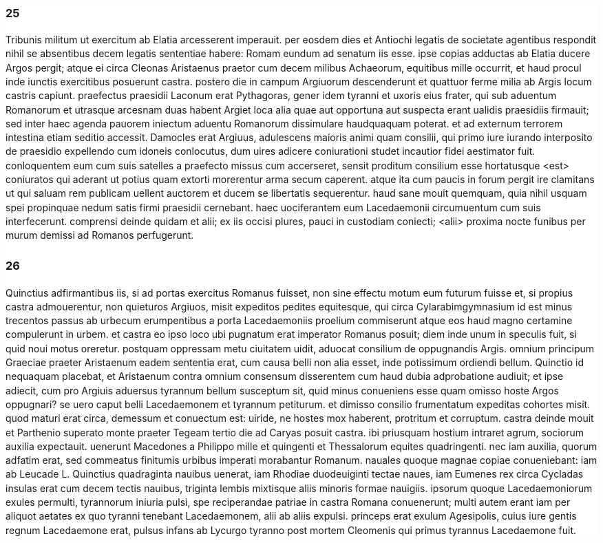 ### 25 

  Tribunis militum ut exercitum ab Elatia arcesserent imperauit. per
eosdem dies et Antiochi legatis de societate agentibus respondit nihil se
absentibus decem legatis sententiae habere: Romam eundum ad senatum iis
esse. ipse copias adductas ab Elatia ducere Argos pergit; atque ei circa Cleonas
Aristaenus praetor cum decem milibus Achaeorum, equitibus mille occurrit,
et haud procul inde iunctis exercitibus posuerunt castra. postero die in
campum Argiuorum descenderunt et quattuor ferme milia ab Argis locum
castris capiunt. praefectus praesidii Laconum erat Pythagoras, gener idem
tyranni et uxoris eius frater, qui sub aduentum Romanorum et utrasque
arces&#151;nam duas habent Argi&#151;et loca alia quae aut opportuna aut suspecta
erant ualidis praesidiis firmauit; sed inter haec agenda pauorem iniectum
aduentu Romanorum dissimulare haudquaquam poterat. et ad externum
terrorem intestina etiam seditio accessit. Damocles erat Argiuus, adulescens
maioris animi quam consilii, qui primo iure iurando interposito de praesidio
expellendo cum idoneis conlocutus, dum uires adicere coniurationi studet
incautior fidei aestimator fuit. conloquentem eum cum suis satelles a
praefecto missus cum accerseret, sensit proditum consilium esse hortatusque
&lt;est&gt; coniuratos qui aderant ut potius quam extorti morerentur arma secum
caperent. atque ita cum paucis in forum pergit ire clamitans ut qui saluam
rem publicam uellent auctorem et ducem se libertatis sequerentur. haud sane
mouit quemquam, quia nihil usquam spei propinquae nedum satis firmi
praesidii cernebant. haec uociferantem eum Lacedaemonii circumuentum
cum suis interfecerunt. comprensi deinde quidam et alii; ex iis occisi plures,
pauci in custodiam coniecti; &lt;alii&gt; proxima nocte funibus per murum
demissi ad Romanos perfugerunt.

### 26 

  Quinctius adfirmantibus iis, si ad portas exercitus Romanus fuisset, non
sine effectu motum eum futurum fuisse et, si propius castra admouerentur,
non quieturos Argiuos, misit expeditos pedites equitesque, qui circa
Cylarabim&#151;gymnasium id est minus trecentos passus ab urbe&#151;cum
erumpentibus a porta Lacedaemoniis proelium commiserunt atque eos haud
magno certamine compulerunt in urbem. et castra eo ipso loco ubi pugnatum
erat imperator Romanus posuit; diem inde unum in speculis fuit, si quid
noui motus oreretur. postquam oppressam metu ciuitatem uidit, aduocat
consilium de oppugnandis Argis. omnium principum Graeciae praeter
Aristaenum eadem sententia erat, cum causa belli non alia esset, inde
potissimum ordiendi bellum. Quinctio id nequaquam placebat, et
Aristaenum contra omnium consensum disserentem cum haud dubia
adprobatione audiuit; et ipse adiecit, cum pro Argiuis aduersus tyrannum
bellum susceptum sit, quid minus conueniens esse quam omisso hoste Argos
oppugnari? se uero caput belli Lacedaemonem et tyrannum petiturum. et
dimisso consilio frumentatum expeditas cohortes misit. quod maturi erat
circa, demessum et conuectum est: uiride, ne hostes mox haberent, protritum
et corruptum. castra deinde mouit et Parthenio superato monte praeter
Tegeam tertio die ad Caryas posuit castra. ibi priusquam hostium intraret
agrum, sociorum auxilia expectauit. uenerunt Macedones a Philippo mille et
quingenti et Thessalorum equites quadringenti. nec iam auxilia, quorum
adfatim erat, sed commeatus finitumis urbibus imperati morabantur
Romanum. nauales quoque magnae copiae conueniebant: iam ab Leucade L.
Quinctius quadraginta nauibus uenerat, iam Rhodiae duodeuiginti tectae
naues, iam Eumenes rex circa Cycladas insulas erat cum decem tectis nauibus,
triginta lembis mixtisque aliis minoris formae nauigiis. ipsorum quoque
Lacedaemoniorum exules permulti, tyrannorum iniuria pulsi, spe
reciperandae patriae in castra Romana conuenerunt; multi autem erant iam
per aliquot aetates ex quo tyranni tenebant Lacedaemonem, alii ab aliis
expulsi. princeps erat exulum Agesipolis, cuius iure gentis regnum
Lacedaemone erat, pulsus infans ab Lycurgo tyranno post mortem Cleomenis
qui primus tyrannus Lacedaemone fuit.

